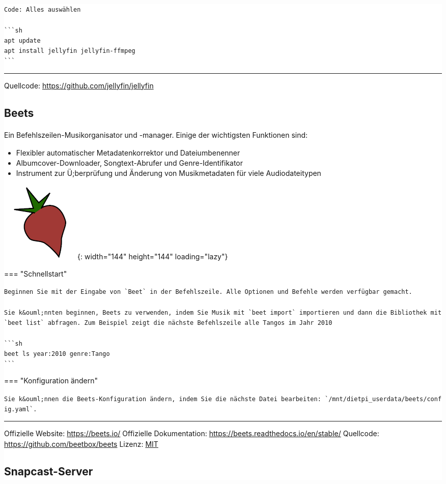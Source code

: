     Code: Alles auswählen

    ```sh
    apt update
    apt install jellyfin jellyfin-ffmpeg
    ```

***

Quellcode: <https://github.com/jellyfin/jellyfin>

## Beets

Ein Befehlszeilen-Musikorganisator und -manager. Einige der wichtigsten Funktionen sind:

- Flexibler automatischer Metadatenkorrektor und Dateiumbenenner
- Albumcover-Downloader, Songtext-Abrufer und Genre-Identifikator
- Instrument zur Ü;berprüfung und Änderung von Musikmetadaten für viele Audiodateitypen

![Beets-Logo](../assets/images/dietpi-software-media-beets.png){: width="144" height="144" loading="lazy"}

=== "Schnellstart"

    Beginnen Sie mit der Eingabe von `Beet` in der Befehlszeile. Alle Optionen und Befehle werden verfügbar gemacht.
    
    Sie k&ouml;nnten beginnen, Beets zu verwenden, indem Sie Musik mit `beet import` importieren und dann die Bibliothek mit `beet list` abfragen. Zum Beispiel zeigt die nächste Befehlszeile alle Tangos im Jahr 2010

    ```sh
    beet ls year:2010 genre:Tango
    ```

=== "Konfiguration ändern"

    Sie k&ouml;nnen die Beets-Konfiguration ändern, indem Sie die nächste Datei bearbeiten: `/mnt/dietpi_userdata/beets/config.yaml`.

***

Offizielle Website: <https://beets.io/>
Offizielle Dokumentation: <https://beets.readthedocs.io/en/stable/>
Quellcode: <https://github.com/beetbox/beets>
Lizenz: [MIT](https://github.com/beetbox/beets/blob/master/LICENSE)

## Snapcast-Server
